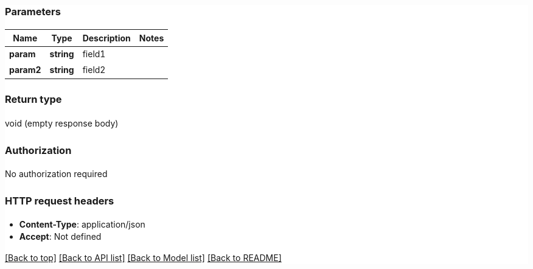 ### Parameters

Name | Type | Description  | Notes
------------- | ------------- | ------------- | -------------
 **param** | **string**| field1 |
 **param2** | **string**| field2 |

### Return type

void (empty response body)

### Authorization

No authorization required

### HTTP request headers

 - **Content-Type**: application/json
 - **Accept**: Not defined

[[Back to top]](#) [[Back to API list]](../../README.md#documentation-for-api-endpoints) [[Back to Model list]](../../README.md#documentation-for-models) [[Back to README]](../../README.md)

